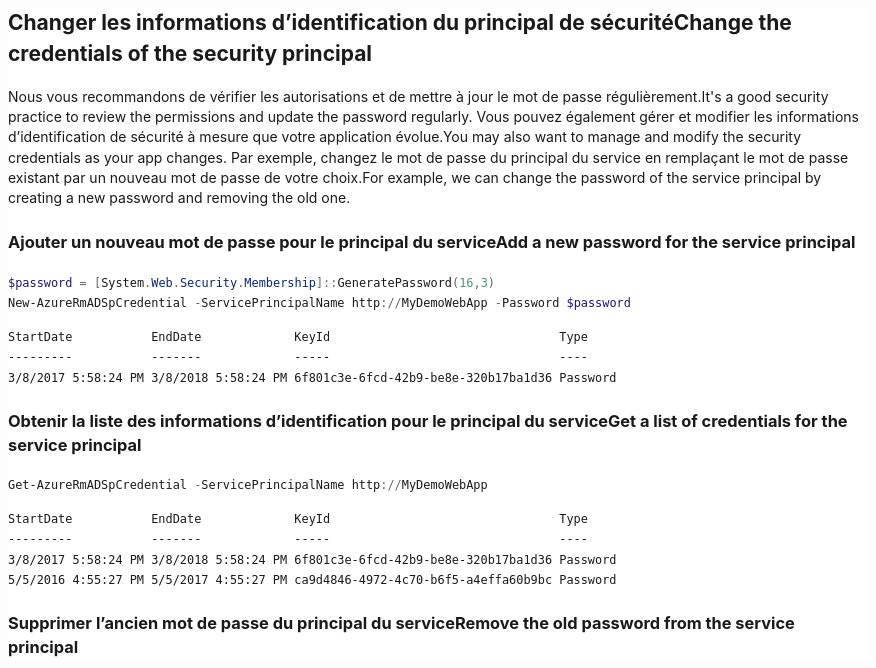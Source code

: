 ## <a name="change-the-credentials-of-the-security-principal"></a><span data-ttu-id="85f71-157">Changer les informations d’identification du principal de sécurité</span><span class="sxs-lookup"><span data-stu-id="85f71-157">Change the credentials of the security principal</span></span>

<span data-ttu-id="85f71-158">Nous vous recommandons de vérifier les autorisations et de mettre à jour le mot de passe régulièrement.</span><span class="sxs-lookup"><span data-stu-id="85f71-158">It's a good security practice to review the permissions and update the password regularly.</span></span> <span data-ttu-id="85f71-159">Vous pouvez également gérer et modifier les informations d’identification de sécurité à mesure que votre application évolue.</span><span class="sxs-lookup"><span data-stu-id="85f71-159">You may also want to manage and modify the security credentials as your app changes.</span></span> <span data-ttu-id="85f71-160">Par exemple, changez le mot de passe du principal du service en remplaçant le mot de passe existant par un nouveau mot de passe de votre choix.</span><span class="sxs-lookup"><span data-stu-id="85f71-160">For example, we can change the password of the service principal by creating a new password and removing the old one.</span></span>

### <a name="add-a-new-password-for-the-service-principal"></a><span data-ttu-id="85f71-161">Ajouter un nouveau mot de passe pour le principal du service</span><span class="sxs-lookup"><span data-stu-id="85f71-161">Add a new password for the service principal</span></span>

```powershell
$password = [System.Web.Security.Membership]::GeneratePassword(16,3)
New-AzureRmADSpCredential -ServicePrincipalName http://MyDemoWebApp -Password $password
```

```
StartDate           EndDate             KeyId                                Type
---------           -------             -----                                ----
3/8/2017 5:58:24 PM 3/8/2018 5:58:24 PM 6f801c3e-6fcd-42b9-be8e-320b17ba1d36 Password
```

### <a name="get-a-list-of-credentials-for-the-service-principal"></a><span data-ttu-id="85f71-162">Obtenir la liste des informations d’identification pour le principal du service</span><span class="sxs-lookup"><span data-stu-id="85f71-162">Get a list of credentials for the service principal</span></span>

```powershell
Get-AzureRmADSpCredential -ServicePrincipalName http://MyDemoWebApp
```

```
StartDate           EndDate             KeyId                                Type
---------           -------             -----                                ----
3/8/2017 5:58:24 PM 3/8/2018 5:58:24 PM 6f801c3e-6fcd-42b9-be8e-320b17ba1d36 Password
5/5/2016 4:55:27 PM 5/5/2017 4:55:27 PM ca9d4846-4972-4c70-b6f5-a4effa60b9bc Password
```

### <a name="remove-the-old-password-from-the-service-principal"></a><span data-ttu-id="85f71-163">Supprimer l’ancien mot de passe du principal du service</span><span class="sxs-lookup"><span data-stu-id="85f71-163">Remove the old password from the service principal</span></span>

